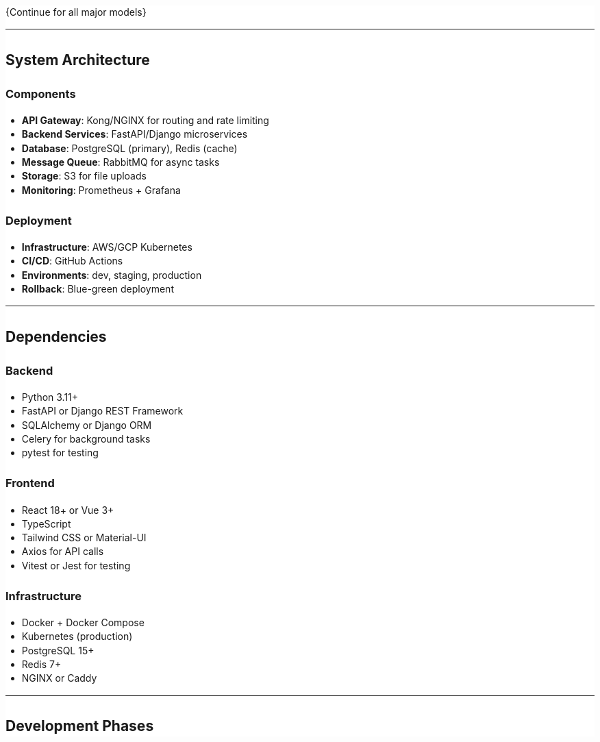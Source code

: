 {Continue for all major models}

---

## System Architecture

### Components
- **API Gateway**: Kong/NGINX for routing and rate limiting
- **Backend Services**: FastAPI/Django microservices
- **Database**: PostgreSQL (primary), Redis (cache)
- **Message Queue**: RabbitMQ for async tasks
- **Storage**: S3 for file uploads
- **Monitoring**: Prometheus + Grafana

### Deployment
- **Infrastructure**: AWS/GCP Kubernetes
- **CI/CD**: GitHub Actions
- **Environments**: dev, staging, production
- **Rollback**: Blue-green deployment

---

## Dependencies

### Backend
- Python 3.11+
- FastAPI or Django REST Framework
- SQLAlchemy or Django ORM
- Celery for background tasks
- pytest for testing

### Frontend
- React 18+ or Vue 3+
- TypeScript
- Tailwind CSS or Material-UI
- Axios for API calls
- Vitest or Jest for testing

### Infrastructure
- Docker + Docker Compose
- Kubernetes (production)
- PostgreSQL 15+
- Redis 7+
- NGINX or Caddy

---

## Development Phases
